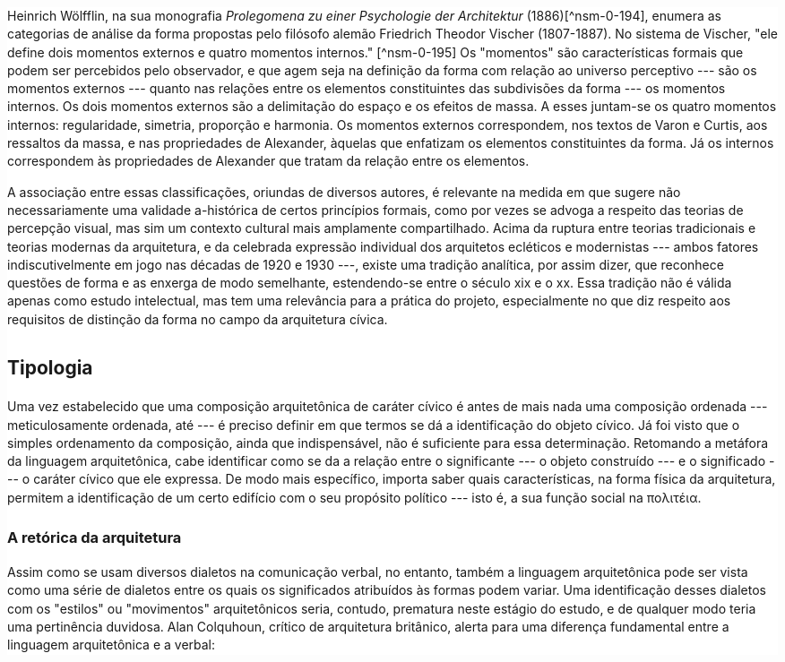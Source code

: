 Heinrich Wölfflin, na sua monografia *Prolegomena zu einer Psychologie
der Architektur* (1886)[^nsm-0-194], enumera as categorias de análise da
forma propostas pelo filósofo alemão Friedrich Theodor Vischer
(1807-1887). No sistema de Vischer, "ele define dois momentos externos e
quatro momentos internos." [^nsm-0-195] Os "momentos" são
características formais que podem ser percebidos pelo observador, e que
agem seja na definição da forma com relação ao universo perceptivo --- são
os momentos externos --- quanto nas relações entre os elementos
constituintes das subdivisões da forma --- os momentos internos. Os dois
momentos externos são a delimitação do espaço e os efeitos de massa. A
esses juntam-se os quatro momentos internos: regularidade, simetria,
proporção e harmonia. Os momentos externos correspondem, nos textos de
Varon e Curtis, aos ressaltos da massa, e nas propriedades de Alexander,
àquelas que enfatizam os elementos constituintes da forma. Já os
internos correspondem às propriedades de Alexander que tratam da relação
entre os elementos.

A associação entre essas classificações, oriundas de diversos autores, é
relevante na medida em que sugere não necessariamente uma validade
a-histórica de certos princípios formais, como por vezes se advoga a
respeito das teorias de percepção visual, mas sim um contexto cultural
mais amplamente compartilhado. Acima da ruptura entre teorias
tradicionais e teorias modernas da arquitetura, e da celebrada expressão
individual dos arquitetos ecléticos e modernistas --- ambos fatores
indiscutivelmente em jogo nas décadas de 1920 e 1930 ---, existe uma
tradição analítica, por assim dizer, que reconhece questões de forma e
as enxerga de modo semelhante, estendendo-se entre o século xix e o xx.
Essa tradição não é válida apenas como estudo intelectual, mas tem uma
relevância para a prática do projeto, especialmente no que diz respeito
aos requisitos de distinção da forma no campo da arquitetura cívica.

## Tipologia ##

Uma vez estabelecido que uma composição arquitetônica de caráter cívico
é antes de mais nada uma composição ordenada --- meticulosamente ordenada,
até --- é preciso definir em que termos se dá a identificação do objeto
cívico. Já foi visto que o simples ordenamento da composição, ainda que
indispensável, não é suficiente para essa determinação. Retomando a
metáfora da linguagem arquitetônica, cabe identificar como se da a
relação entre o significante --- o objeto construído --- e o significado --- o
caráter cívico que ele expressa. De modo mais específico, importa saber
quais características, na forma física da arquitetura, permitem a
identificação de um certo edifício com o seu propósito político --- isto
é, a sua função social na πολιτέια.

### A retórica da arquitetura ###

Assim como se usam diversos dialetos na comunicação verbal, no entanto,
também a linguagem arquitetônica pode ser vista como uma série de
dialetos entre os quais os significados atribuídos às formas podem
variar. Uma identificação desses dialetos com os "estilos" ou
"movimentos" arquitetônicos seria, contudo, prematura neste estágio do
estudo, e de qualquer modo teria uma pertinência duvidosa. Alan
Colquhoun, crítico de arquitetura britânico, alerta para uma diferença
fundamental entre a linguagem arquitetônica e a verbal:

